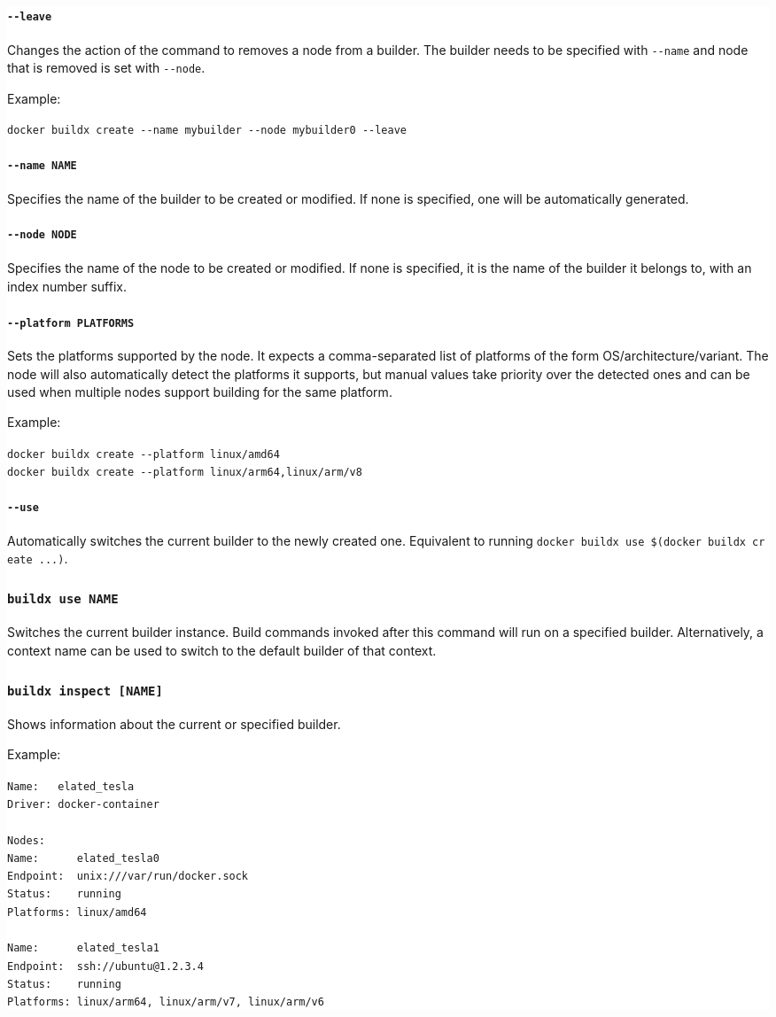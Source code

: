 #### `--leave`

Changes the action of the command to removes a node from a builder. The builder needs to be specified with `--name` and node that is removed is set with `--node`.

Example:
```
docker buildx create --name mybuilder --node mybuilder0 --leave
```

#### `--name NAME`

Specifies the name of the builder to be created or modified. If none is specified, one will be automatically generated.

#### `--node NODE`

Specifies the name of the node to be created or modified. If none is specified, it is the name of the builder it belongs to, with an index number suffix.

#### `--platform PLATFORMS`

Sets the platforms supported by the node. It expects a comma-separated list of platforms of the form OS/architecture/variant. The node will also automatically detect the platforms it supports, but manual values take priority over the detected ones and can be used when multiple nodes support building for the same platform.

Example:
```
docker buildx create --platform linux/amd64
docker buildx create --platform linux/arm64,linux/arm/v8
```

#### `--use`

Automatically switches the current builder to the newly created one. Equivalent to running `docker buildx use $(docker buildx create ...)`.

### `buildx use NAME`

Switches the current builder instance. Build commands invoked after this command will run on a specified builder. Alternatively, a context name can be used to switch to the default builder of that context.

### `buildx inspect [NAME]`

Shows information about the current or specified builder.

Example:
```
Name:   elated_tesla
Driver: docker-container

Nodes:
Name:      elated_tesla0
Endpoint:  unix:///var/run/docker.sock
Status:    running
Platforms: linux/amd64

Name:      elated_tesla1
Endpoint:  ssh://ubuntu@1.2.3.4
Status:    running
Platforms: linux/arm64, linux/arm/v7, linux/arm/v6
```
